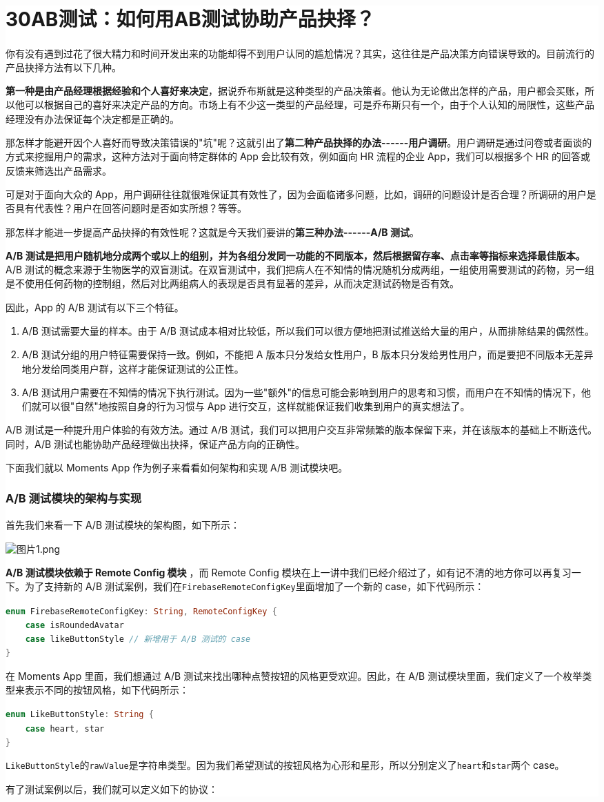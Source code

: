 # 30AB测试：如何用AB测试协助产品抉择？

你有没有遇到过花了很大精力和时间开发出来的功能却得不到用户认同的尴尬情况？其实，这往往是产品决策方向错误导致的。目前流行的产品抉择方法有以下几种。

**第一种是由产品经理根据经验和个人喜好来决定**，据说乔布斯就是这种类型的产品决策者。他认为无论做出怎样的产品，用户都会买账，所以他可以根据自己的喜好来决定产品的方向。市场上有不少这一类型的产品经理，可是乔布斯只有一个，由于个人认知的局限性，这些产品经理没有办法保证每个决定都是正确的。

那怎样才能避开因个人喜好而导致决策错误的"坑"呢？这就引出了**第二种产品抉择的办法------用户调研**。用户调研是通过问卷或者面谈的方式来挖掘用户的需求，这种方法对于面向特定群体的 App 会比较有效，例如面向 HR 流程的企业 App，我们可以根据多个 HR 的回答或反馈来筛选出产品需求。

可是对于面向大众的 App，用户调研往往就很难保证其有效性了，因为会面临诸多问题，比如，调研的问题设计是否合理？所调研的用户是否具有代表性？用户在回答问题时是否如实所想？等等。

那怎样才能进一步提高产品抉择的有效性呢？这就是今天我们要讲的**第三种办法------A/B 测试**。

**A/B 测试是把用户随机地分成两个或以上的组别，并为各组分发同一功能的不同版本，然后根据留存率、点击率等指标来选择最佳版本。** A/B 测试的概念来源于生物医学的双盲测试。在双盲测试中，我们把病人在不知情的情况随机分成两组，一组使用需要测试的药物，另一组是不使用任何药物的控制组，然后对比两组病人的表现是否具有显著的差异，从而决定测试药物是否有效。

因此，App 的 A/B 测试有以下三个特征。

1. A/B 测试需要大量的样本。由于 A/B 测试成本相对比较低，所以我们可以很方便地把测试推送给大量的用户，从而排除结果的偶然性。

2. A/B 测试分组的用户特征需要保持一致。例如，不能把 A 版本只分发给女性用户，B 版本只分发给男性用户，而是要把不同版本无差异地分发给同类用户群，这样才能保证测试的公正性。

3. A/B 测试用户需要在不知情的情况下执行测试。因为一些"额外"的信息可能会影响到用户的思考和习惯，而用户在不知情的情况下，他们就可以很"自然"地按照自身的行为习惯与 App 进行交互，这样就能保证我们收集到用户的真实想法了。

A/B 测试是一种提升用户体验的有效方法。通过 A/B 测试，我们可以把用户交互非常频繁的版本保留下来，并在该版本的基础上不断迭代。同时，A/B 测试也能协助产品经理做出抉择，保证产品方向的正确性。

下面我们就以 Moments App 作为例子来看看如何架构和实现 A/B 测试模块吧。

### A/B 测试模块的架构与实现

首先我们来看一下 A/B 测试模块的架构图，如下所示：


<Image alt="图片1.png" src="https://s0.lgstatic.com/i/image6/M00/43/13/CioPOWC3MDiAAbTIAAKMI8cISRI143.png"/> 


**A/B 测试模块依赖于 Remote Config 模块** ，而 Remote Config 模块在上一讲中我们已经介绍过了，如有记不清的地方你可以再复习一下。为了支持新的 A/B 测试案例，我们在`FirebaseRemoteConfigKey`里面增加了一个新的 case，如下代码所示：

```swift
enum FirebaseRemoteConfigKey: String, RemoteConfigKey {
    case isRoundedAvatar
    case likeButtonStyle // 新增用于 A/B 测试的 case
}
```

在 Moments App 里面，我们想通过 A/B 测试来找出哪种点赞按钮的风格更受欢迎。因此，在 A/B 测试模块里面，我们定义了一个枚举类型来表示不同的按钮风格，如下代码所示：

```swift
enum LikeButtonStyle: String {
    case heart, star
}
```

`LikeButtonStyle`的`rawValue`是字符串类型。因为我们希望测试的按钮风格为心形和星形，所以分别定义了`heart`和`star`两个 case。

有了测试案例以后，我们就可以定义如下的协议：
